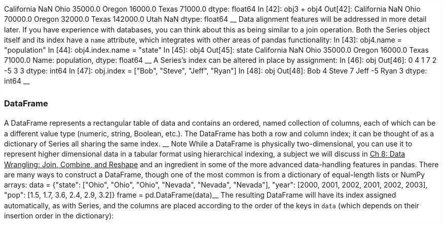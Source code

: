 California        NaN
Ohio          35000.0
Oregon        16000.0
Texas         71000.0
dtype: float64
In [42]: obj3 + obj4
Out[42]: 
California         NaN
Ohio           70000.0
Oregon         32000.0
Texas         142000.0
Utah               NaN
dtype: float64 __
Data alignment features will be addressed in more detail later. If you have experience with databases, you can think about this as being similar to a join operation.
Both the Series object itself and its index have a `name` attribute, which integrates with other areas of pandas functionality:
In [43]: obj4.name = "population"
In [44]: obj4.index.name = "state"
In [45]: obj4
Out[45]: 
state
California        NaN
Ohio          35000.0
Oregon        16000.0
Texas         71000.0
Name: population, dtype: float64 __
A Series’s index can be altered in place by assignment:
In [46]: obj
Out[46]: 
0    4
1    7
2   -5
3    3
dtype: int64
In [47]: obj.index = ["Bob", "Steve", "Jeff", "Ryan"]
In [48]: obj
Out[48]: 
Bob      4
Steve    7
Jeff    -5
Ryan     3
dtype: int64 __
### DataFrame
A DataFrame represents a rectangular table of data and contains an ordered, named collection of columns, each of which can be a different value type \(numeric, string, Boolean, etc.\). The DataFrame has both a row and column index; it can be thought of as a dictionary of Series all sharing the same index.
__
Note 
While a DataFrame is physically two-dimensional, you can use it to represent higher dimensional data in a tabular format using hierarchical indexing, a subject we will discuss in [Ch 8: Data Wrangling: Join, Combine, and Reshape](/book/data-wrangling) and an ingredient in some of the more advanced data-handling features in pandas.
There are many ways to construct a DataFrame, though one of the most common is from a dictionary of equal-length lists or NumPy arrays:
data = {"state": ["Ohio", "Ohio", "Ohio", "Nevada", "Nevada", "Nevada"],
"year": [2000, 2001, 2002, 2001, 2002, 2003],
"pop": [1.5, 1.7, 3.6, 2.4, 2.9, 3.2]}
frame = pd.DataFrame(data)__
The resulting DataFrame will have its index assigned automatically, as with Series, and the columns are placed according to the order of the keys in `data` \(which depends on their insertion order in the dictionary\):